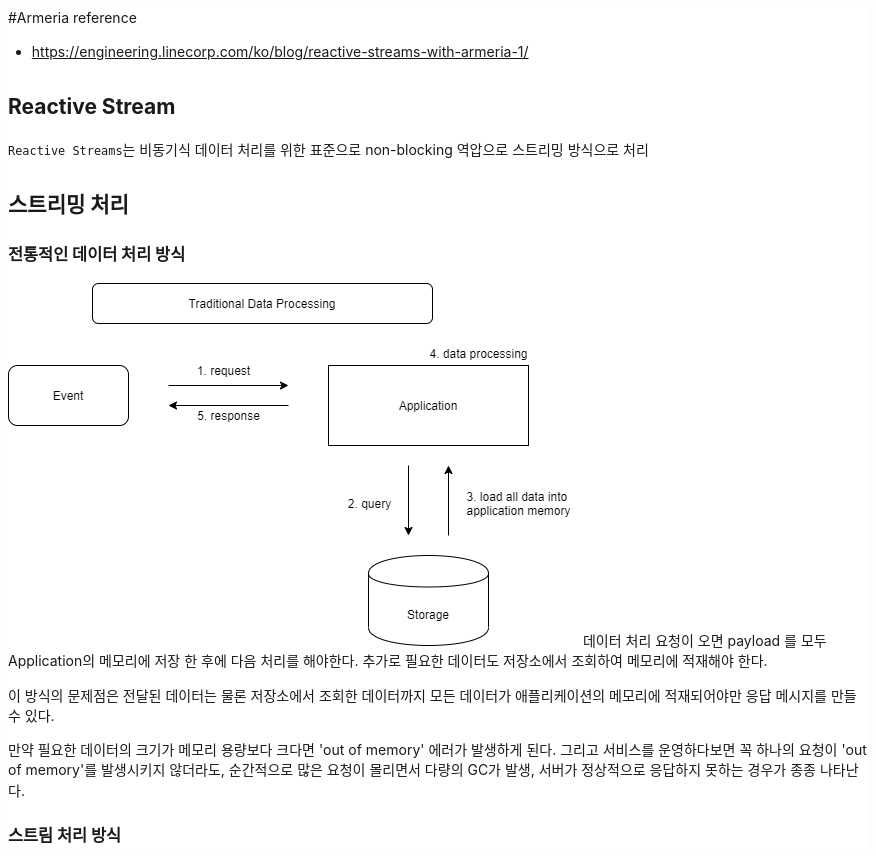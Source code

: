 #Armeria
reference
- https://engineering.linecorp.com/ko/blog/reactive-streams-with-armeria-1/
## Reactive Stream
`Reactive Streams`는 비동기식 데이터 처리를 위한 표준으로 non-blocking 역압으로 스트리밍 방식으로 처리

## 스트리밍 처리
### 전통적인 데이터 처리 방식
![](../images/traditional_data_processing.png)
데이터 처리 요청이 오면 payload 를 모두 Application의 메모리에 저장 한 후에 다음 처리를 해야한다. 추가로 필요한 데이터도 저장소에서 조회하여 메모리에 적재해야 한다.  

이 방식의 문제점은 전달된 데이터는 물론 저장소에서 조회한 데이터까지 모든 데이터가 애플리케이션의 메모리에 적재되어야만 응답 메시지를 만들 수 있다.

만약 필요한 데이터의 크기가 메모리 용량보다 크다면 'out of memory' 에러가 발생하게 된다. 그리고 서비스를 운영하다보면 꼭 하나의 요청이 'out of memory'를 발생시키지 않더라도, 순간적으로 많은 요청이 몰리면서 다량의 GC가 발생, 서버가 정상적으로 응답하지 못하는 경우가 종종 나타난다.

### 스트림 처리 방식